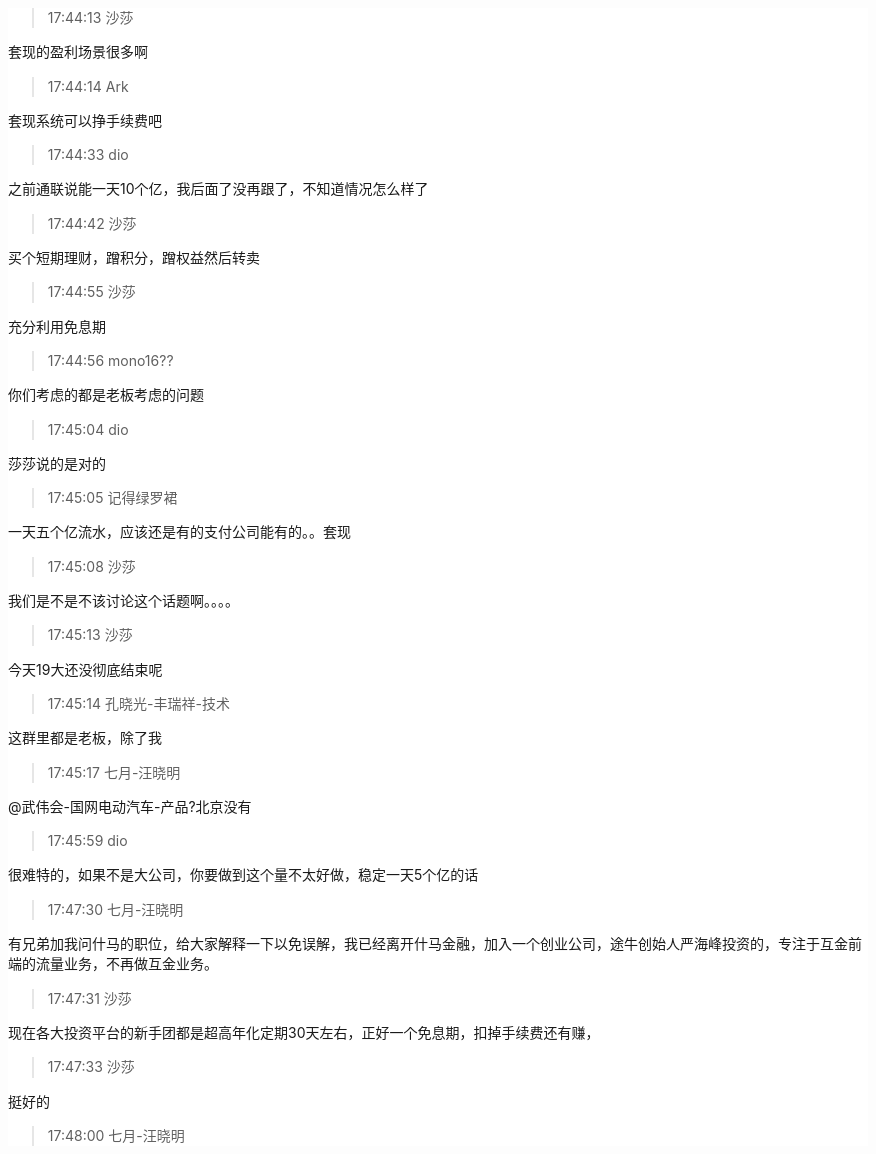 > 17:44:13  沙莎  
   
套现的盈利场景很多啊  
   
> 17:44:14  Ark  
   
套现系统可以挣手续费吧  
   
> 17:44:33  dio  
   
之前通联说能一天10个亿，我后面了没再跟了，不知道情况怎么样了  
   
> 17:44:42  沙莎  
   
买个短期理财，蹭积分，蹭权益然后转卖  
   
> 17:44:55  沙莎  
   
充分利用免息期  
   
> 17:44:56  mono16??  
   
你们考虑的都是老板考虑的问题  
   
> 17:45:04  dio  
   
莎莎说的是对的  
   
> 17:45:05  记得绿罗裙  
   
一天五个亿流水，应该还是有的支付公司能有的。。套现  
   
> 17:45:08  沙莎  
   
我们是不是不该讨论这个话题啊。。。。  
   
> 17:45:13  沙莎  
   
今天19大还没彻底结束呢  
   
> 17:45:14  孔晓光-丰瑞祥-技术  
   
这群里都是老板，除了我  
   
> 17:45:17  七月-汪晓明  
   
@武伟会-国网电动汽车-产品?北京没有  
   
> 17:45:59  dio  
   
很难特的，如果不是大公司，你要做到这个量不太好做，稳定一天5个亿的话  
   
> 17:47:30  七月-汪晓明  
   
有兄弟加我问什马的职位，给大家解释一下以免误解，我已经离开什马金融，加入一个创业公司，途牛创始人严海峰投资的，专注于互金前端的流量业务，不再做互金业务。  
   
> 17:47:31  沙莎  
   
现在各大投资平台的新手团都是超高年化定期30天左右，正好一个免息期，扣掉手续费还有赚，  
   
> 17:47:33  沙莎  
   
挺好的  
   
> 17:48:00  七月-汪晓明  
   